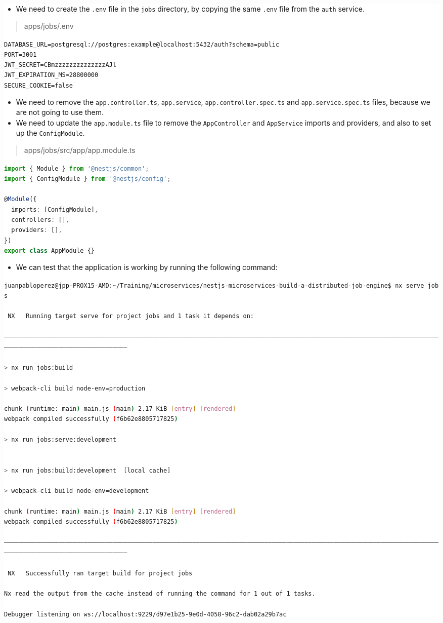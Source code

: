 - We need to create the `.env` file in the `jobs` directory, by copying the same `.env` file from the `auth` service.

> apps/jobs/.env

```env
DATABASE_URL=postgresql://postgres:example@localhost:5432/auth?schema=public
PORT=3001
JWT_SECRET=CBmzzzzzzzzzzzzzzAJl
JWT_EXPIRATION_MS=28800000
SECURE_COOKIE=false
```

- We need to remove the `app.controller.ts`, `app.service`, `app.controller.spec.ts` and `app.service.spec.ts` files, because we are not going to use them.
- We need to update the `app.module.ts` file to remove the `AppController` and `AppService` imports and providers, and also to set up the `ConfigModule`.

> apps/jobs/src/app/app.module.ts

```ts
import { Module } from '@nestjs/common';
import { ConfigModule } from '@nestjs/config';

@Module({
  imports: [ConfigModule],
  controllers: [],
  providers: [],
})
export class AppModule {}
```

- We can test that the application is working by running the following command:

```bash
juanpabloperez@jpp-PROX15-AMD:~/Training/microservices/nestjs-microservices-build-a-distributed-job-engine$ nx serve jobs

 NX   Running target serve for project jobs and 1 task it depends on:

——————————————————————————————————————————————————————————————————————————————————————————————————————————————————————————————————————————————————————————

> nx run jobs:build

> webpack-cli build node-env=production

chunk (runtime: main) main.js (main) 2.17 KiB [entry] [rendered]
webpack compiled successfully (f6b62e8805717825)

> nx run jobs:serve:development


> nx run jobs:build:development  [local cache]

> webpack-cli build node-env=development

chunk (runtime: main) main.js (main) 2.17 KiB [entry] [rendered]
webpack compiled successfully (f6b62e8805717825)

——————————————————————————————————————————————————————————————————————————————————————————————————————————————————————————————————————————————————————————

 NX   Successfully ran target build for project jobs

Nx read the output from the cache instead of running the command for 1 out of 1 tasks.

Debugger listening on ws://localhost:9229/d97e1b25-9e0d-4058-96c2-dab02a29b7ac
```